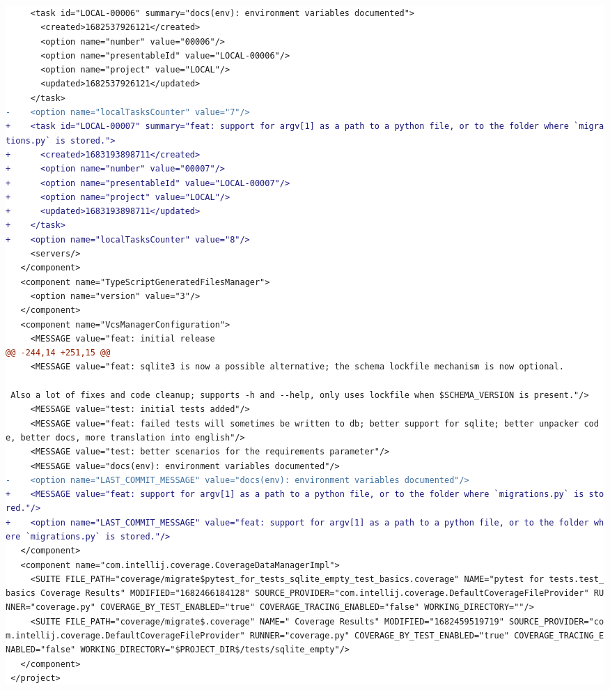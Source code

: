 ```diff
     <task id="LOCAL-00006" summary="docs(env): environment variables documented">
       <created>1682537926121</created>
       <option name="number" value="00006"/>
       <option name="presentableId" value="LOCAL-00006"/>
       <option name="project" value="LOCAL"/>
       <updated>1682537926121</updated>
     </task>
-    <option name="localTasksCounter" value="7"/>
+    <task id="LOCAL-00007" summary="feat: support for argv[1] as a path to a python file, or to the folder where `migrations.py` is stored.">
+      <created>1683193898711</created>
+      <option name="number" value="00007"/>
+      <option name="presentableId" value="LOCAL-00007"/>
+      <option name="project" value="LOCAL"/>
+      <updated>1683193898711</updated>
+    </task>
+    <option name="localTasksCounter" value="8"/>
     <servers/>
   </component>
   <component name="TypeScriptGeneratedFilesManager">
     <option name="version" value="3"/>
   </component>
   <component name="VcsManagerConfiguration">
     <MESSAGE value="feat: initial release
@@ -244,14 +251,15 @@
     <MESSAGE value="feat: sqlite3 is now a possible alternative; the schema lockfile mechanism is now optional.  
 
 Also a lot of fixes and code cleanup; supports -h and --help, only uses lockfile when $SCHEMA_VERSION is present."/>
     <MESSAGE value="test: initial tests added"/>
     <MESSAGE value="feat: failed tests will sometimes be written to db; better support for sqlite; better unpacker code, better docs, more translation into english"/>
     <MESSAGE value="test: better scenarios for the requirements parameter"/>
     <MESSAGE value="docs(env): environment variables documented"/>
-    <option name="LAST_COMMIT_MESSAGE" value="docs(env): environment variables documented"/>
+    <MESSAGE value="feat: support for argv[1] as a path to a python file, or to the folder where `migrations.py` is stored."/>
+    <option name="LAST_COMMIT_MESSAGE" value="feat: support for argv[1] as a path to a python file, or to the folder where `migrations.py` is stored."/>
   </component>
   <component name="com.intellij.coverage.CoverageDataManagerImpl">
     <SUITE FILE_PATH="coverage/migrate$pytest_for_tests_sqlite_empty_test_basics.coverage" NAME="pytest for tests.test_basics Coverage Results" MODIFIED="1682466184128" SOURCE_PROVIDER="com.intellij.coverage.DefaultCoverageFileProvider" RUNNER="coverage.py" COVERAGE_BY_TEST_ENABLED="true" COVERAGE_TRACING_ENABLED="false" WORKING_DIRECTORY=""/>
     <SUITE FILE_PATH="coverage/migrate$.coverage" NAME=" Coverage Results" MODIFIED="1682459519719" SOURCE_PROVIDER="com.intellij.coverage.DefaultCoverageFileProvider" RUNNER="coverage.py" COVERAGE_BY_TEST_ENABLED="true" COVERAGE_TRACING_ENABLED="false" WORKING_DIRECTORY="$PROJECT_DIR$/tests/sqlite_empty"/>
   </component>
 </project>
```
